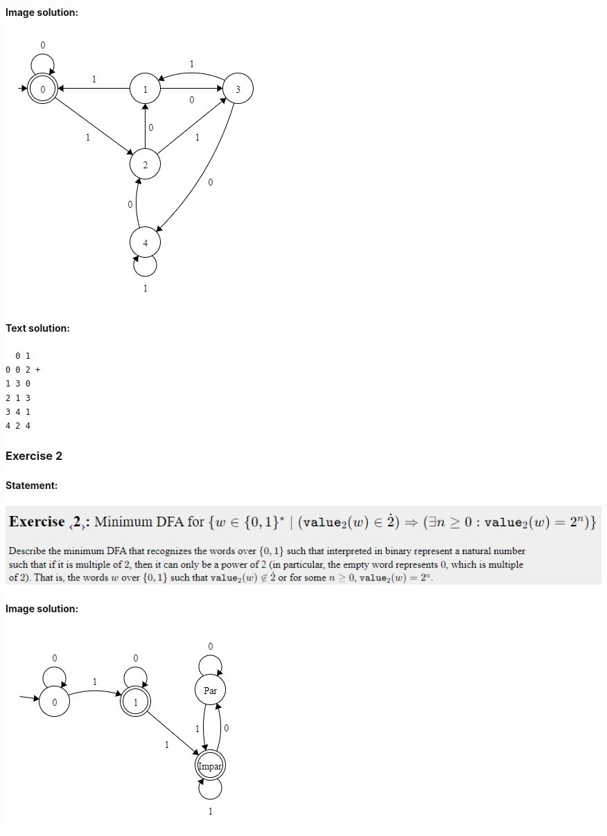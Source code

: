 #### Image solution:
![Image_solution](https://github.com/AdriCri22/Teoria-Computacion-TC-FIB/blob/main/Exams/Exam_April_2021/Image_sol_1.png)

#### Text solution:
      0 1
    0 0 2 +
    1 3 0
    2 1 3
    3 4 1
    4 2 4

### Exercise 2

#### Statement:
![Statement](https://github.com/AdriCri22/Teoria-Computacion-TC-FIB/blob/main/Exams/Exam_April_2021/Statement_2.png)

#### Image solution:
![Image_solution](https://github.com/AdriCri22/Teoria-Computacion-TC-FIB/blob/main/Exams/Exam_April_2021/Image_sol_2.png)
